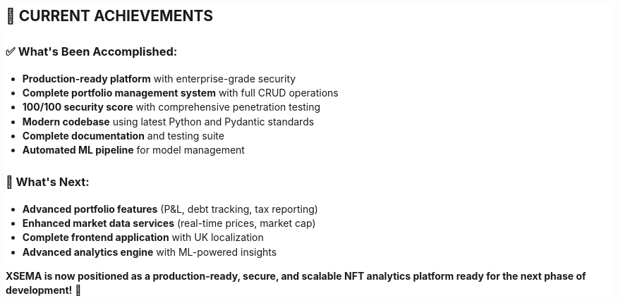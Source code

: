 
## 🎉 **CURRENT ACHIEVEMENTS**

### **✅ What's Been Accomplished:**
- **Production-ready platform** with enterprise-grade security
- **Complete portfolio management system** with full CRUD operations
- **100/100 security score** with comprehensive penetration testing
- **Modern codebase** using latest Python and Pydantic standards
- **Complete documentation** and testing suite
- **Automated ML pipeline** for model management

### **🚀 What's Next:**
- **Advanced portfolio features** (P&L, debt tracking, tax reporting)
- **Enhanced market data services** (real-time prices, market cap)
- **Complete frontend application** with UK localization
- **Advanced analytics engine** with ML-powered insights

**XSEMA is now positioned as a production-ready, secure, and scalable NFT analytics platform ready for the next phase of development!** 🎯